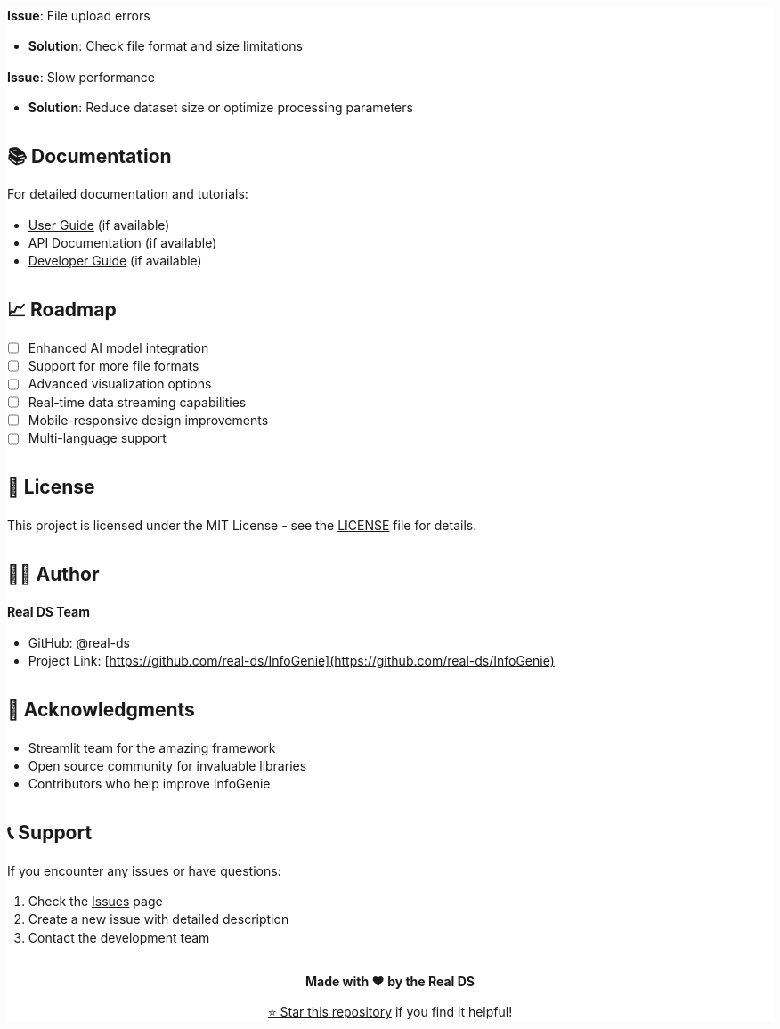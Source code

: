 **Issue**: File upload errors
- **Solution**: Check file format and size limitations

**Issue**: Slow performance
- **Solution**: Reduce dataset size or optimize processing parameters

## 📚 Documentation

For detailed documentation and tutorials:
- [User Guide](docs/user-guide.md) (if available)
- [API Documentation](docs/api.md) (if available)
- [Developer Guide](docs/developer-guide.md) (if available)

## 📈 Roadmap

- [ ] Enhanced AI model integration
- [ ] Support for more file formats
- [ ] Advanced visualization options
- [ ] Real-time data streaming capabilities
- [ ] Mobile-responsive design improvements
- [ ] Multi-language support

## 📄 License

This project is licensed under the MIT License - see the [LICENSE](LICENSE) file for details.

## 👨‍💻 Author

**Real DS Team**
- GitHub: [@real-ds](https://github.com/real-ds)
- Project Link: [https://github.com/real-ds/InfoGenie](https://github.com/real-ds/InfoGenie)

## 🙏 Acknowledgments

- Streamlit team for the amazing framework
- Open source community for invaluable libraries
- Contributors who help improve InfoGenie

## 📞 Support

If you encounter any issues or have questions:

1. Check the [Issues](https://github.com/real-ds/InfoGenie/issues) page
2. Create a new issue with detailed description
3. Contact the development team

---

<div align="center">

**Made with ❤️ by the Real DS**

[⭐ Star this repository](https://github.com/real-ds/InfoGenie) if you find it helpful!

</div>
